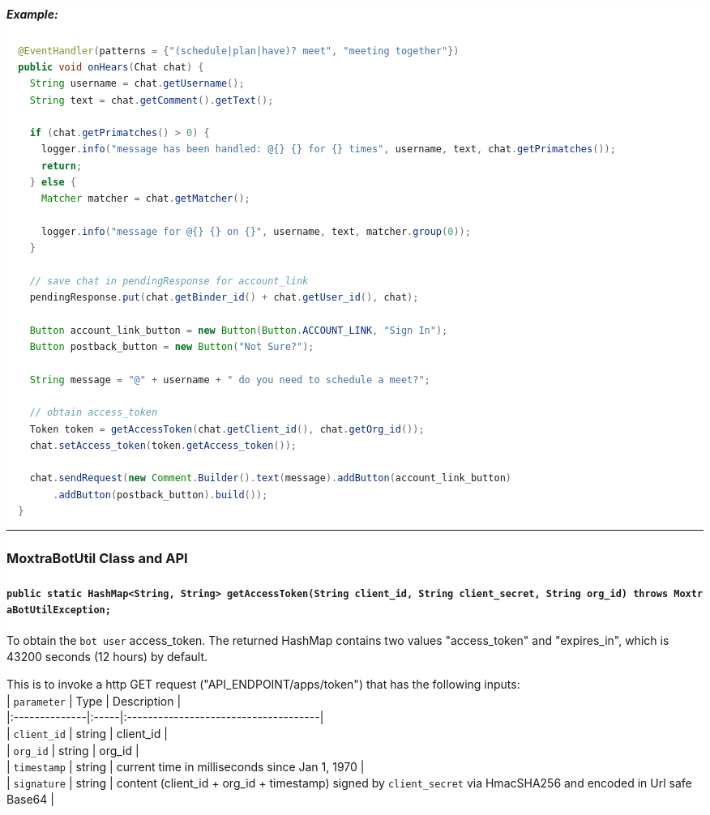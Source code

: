 ##### Example:

```java
  @EventHandler(patterns = {"(schedule|plan|have)? meet", "meeting together"})
  public void onHears(Chat chat) {
    String username = chat.getUsername();
    String text = chat.getComment().getText();
        
    if (chat.getPrimatches() > 0) {
      logger.info("message has been handled: @{} {} for {} times", username, text, chat.getPrimatches());
      return;
    } else {
      Matcher matcher = chat.getMatcher();
      
      logger.info("message for @{} {} on {}", username, text, matcher.group(0));
    }
    
    // save chat in pendingResponse for account_link
    pendingResponse.put(chat.getBinder_id() + chat.getUser_id(), chat);
    
    Button account_link_button = new Button(Button.ACCOUNT_LINK, "Sign In");
    Button postback_button = new Button("Not Sure?");
    
    String message = "@" + username + " do you need to schedule a meet?";
    
    // obtain access_token
    Token token = getAccessToken(chat.getClient_id(), chat.getOrg_id());
    chat.setAccess_token(token.getAccess_token());
    
    chat.sendRequest(new Comment.Builder().text(message).addButton(account_link_button)
        .addButton(postback_button).build());
  }  
```
---

### MoxtraBotUtil Class and API

#### `public static HashMap<String, String> getAccessToken(String client_id, String client_secret, String org_id) throws MoxtraBotUtilException;`

To obtain the `bot user` access_token. The returned HashMap contains two values "access_token" and "expires_in", which is 43200 seconds (12 hours) by default.

This is to invoke a http GET request ("API_ENDPOINT/apps/token") that has the following inputs:    
| `parameter` | Type | Description |    
|:--------------|:-----|:-------------------------------------|    
| `client_id` | string | client_id |    
| `org_id` | string | org_id |    
| `timestamp` | string | current time in milliseconds since Jan 1, 1970 |    
| `signature` | string | content (client_id + org_id + timestamp) signed by `client_secret` via HmacSHA256 and encoded in Url safe Base64 |    
